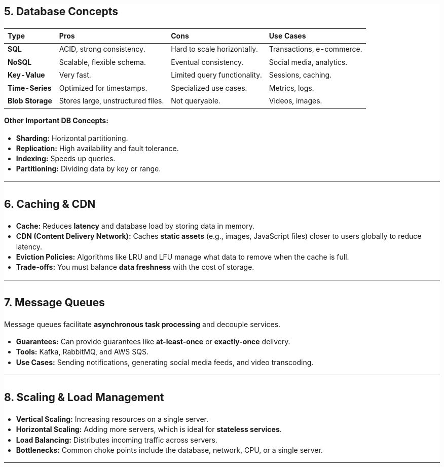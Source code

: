 
## 5. Database Concepts

| Type | Pros | Cons | Use Cases |
| :--- | :--- | :--- | :--- |
| **SQL** | ACID, strong consistency. | Hard to scale horizontally. | Transactions, e-commerce. |
| **NoSQL** | Scalable, flexible schema. | Eventual consistency. | Social media, analytics. |
| **Key-Value** | Very fast. | Limited query functionality. | Sessions, caching. |
| **Time-Series** | Optimized for timestamps. | Specialized use cases. | Metrics, logs. |
| **Blob Storage** | Stores large, unstructured files. | Not queryable. | Videos, images. |

**Other Important DB Concepts:**

* **Sharding:** Horizontal partitioning.
* **Replication:** High availability and fault tolerance.
* **Indexing:** Speeds up queries.
* **Partitioning:** Dividing data by key or range.

---

## 6. Caching & CDN

* **Cache:** Reduces **latency** and database load by storing data in memory.
* **CDN (Content Delivery Network):** Caches **static assets** (e.g., images, JavaScript files) closer to users globally to reduce latency.
* **Eviction Policies:** Algorithms like LRU and LFU manage what data to remove when the cache is full.
* **Trade-offs:** You must balance **data freshness** with the cost of storage.

---

## 7. Message Queues

Message queues facilitate **asynchronous task processing** and decouple services.

* **Guarantees:** Can provide guarantees like **at-least-once** or **exactly-once** delivery.
* **Tools:** Kafka, RabbitMQ, and AWS SQS.
* **Use Cases:** Sending notifications, generating social media feeds, and video transcoding.

---

## 8. Scaling & Load Management

* **Vertical Scaling:** Increasing resources on a single server.
* **Horizontal Scaling:** Adding more servers, which is ideal for **stateless services**.
* **Load Balancing:** Distributes incoming traffic across servers.
* **Bottlenecks:** Common choke points include the database, network, CPU, or a single server.

---
